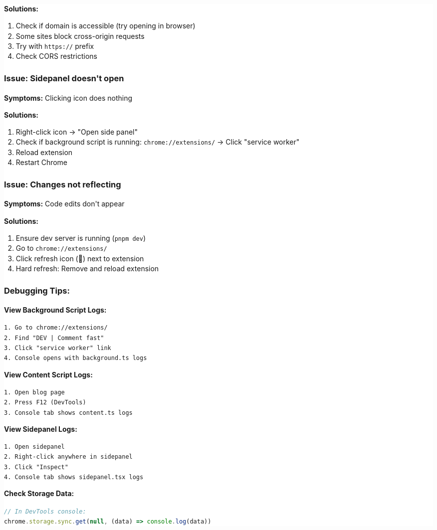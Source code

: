 **Solutions:**
1. Check if domain is accessible (try opening in browser)
2. Some sites block cross-origin requests
3. Try with `https://` prefix
4. Check CORS restrictions

### Issue: Sidepanel doesn't open

**Symptoms:** Clicking icon does nothing

**Solutions:**
1. Right-click icon → "Open side panel"
2. Check if background script is running: `chrome://extensions/` → Click "service worker"
3. Reload extension
4. Restart Chrome

### Issue: Changes not reflecting

**Symptoms:** Code edits don't appear

**Solutions:**
1. Ensure dev server is running (`pnpm dev`)
2. Go to `chrome://extensions/`
3. Click refresh icon (🔄) next to extension
4. Hard refresh: Remove and reload extension

### Debugging Tips:

**View Background Script Logs:**
```
1. Go to chrome://extensions/
2. Find "DEV | Comment fast"
3. Click "service worker" link
4. Console opens with background.ts logs
```

**View Content Script Logs:**
```
1. Open blog page
2. Press F12 (DevTools)
3. Console tab shows content.ts logs
```

**View Sidepanel Logs:**
```
1. Open sidepanel
2. Right-click anywhere in sidepanel
3. Click "Inspect"
4. Console tab shows sidepanel.tsx logs
```

**Check Storage Data:**
```javascript
// In DevTools console:
chrome.storage.sync.get(null, (data) => console.log(data))
```
